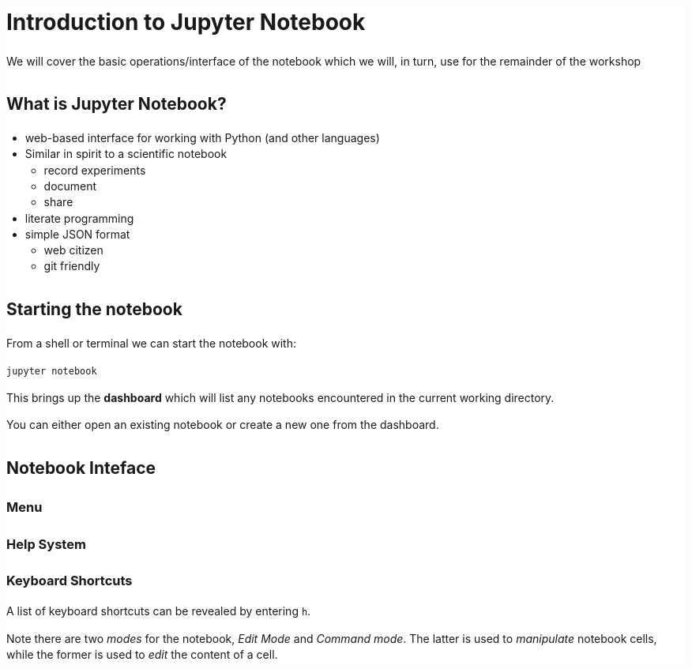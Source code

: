 

# Introduction to Jupyter Notebook

We will cover the basic operations/interface of the notebook which we will, in turn, use for the remainder of the workshop



## What is Jupyter Notebook?

- web-based interface for working with Python (and other languages)
- Similar in spirit to a scientific notebook
    - record experiments
    - document
    - share
- literate programming
- simple JSON format
    - web citizen
    - git friendly



## Starting the notebook



From a shell or terminal we can start the notebook with:
```
jupyter notebook
```

This brings up the **dashboard** which will list any notebooks encountered in the current working directory.

You can either open an existing notebook or create a new one from the dashboard.



## Notebook Inteface



### Menu



### Help System



### Keyboard Shortcuts

A list of keyboard shortcuts can be revealed by entering `h`.



Note there are two *modes* for the notebook, *Edit Mode* and *Command mode*. The latter is used to *manipulate* notebook cells, while the former is used to *edit* the content of a cell.
